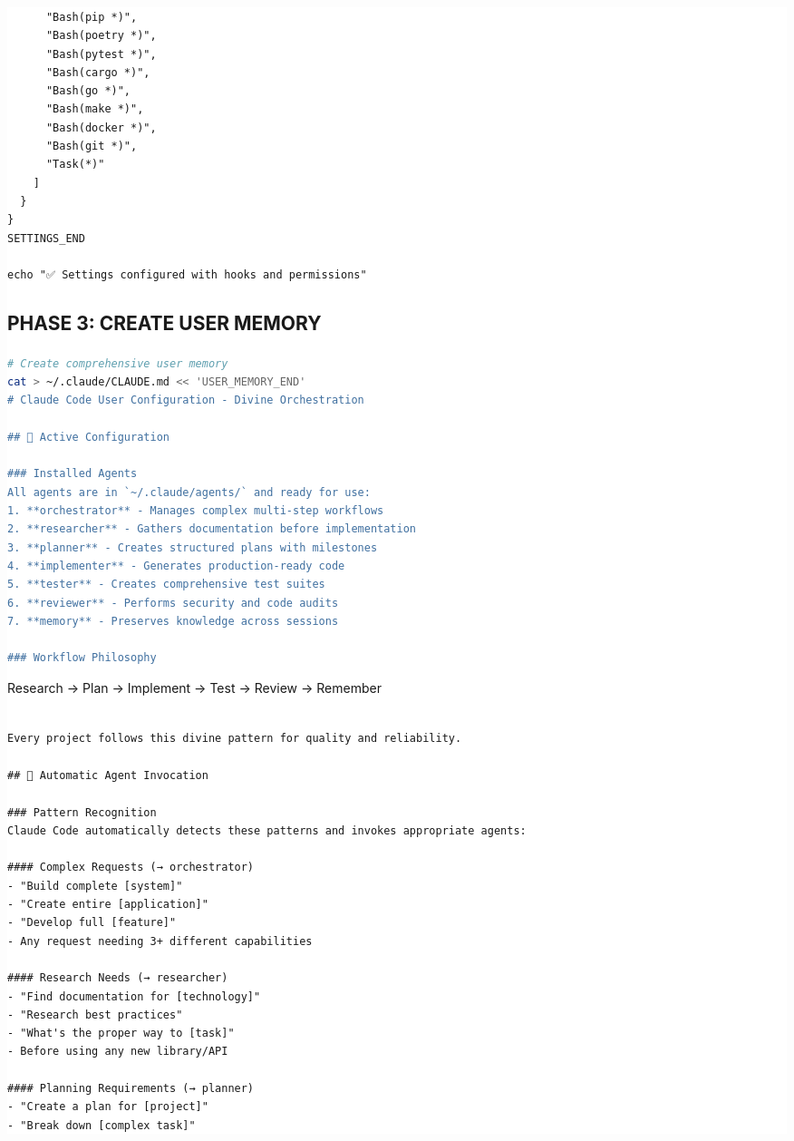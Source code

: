 ```
      "Bash(pip *)",
      "Bash(poetry *)",
      "Bash(pytest *)",
      "Bash(cargo *)",
      "Bash(go *)",
      "Bash(make *)",
      "Bash(docker *)",
      "Bash(git *)",
      "Task(*)"
    ]
  }
}
SETTINGS_END

echo "✅ Settings configured with hooks and permissions"
```

## PHASE 3: CREATE USER MEMORY

```bash
# Create comprehensive user memory
cat > ~/.claude/CLAUDE.md << 'USER_MEMORY_END'
# Claude Code User Configuration - Divine Orchestration

## 🎯 Active Configuration

### Installed Agents
All agents are in `~/.claude/agents/` and ready for use:
1. **orchestrator** - Manages complex multi-step workflows
2. **researcher** - Gathers documentation before implementation
3. **planner** - Creates structured plans with milestones
4. **implementer** - Generates production-ready code
5. **tester** - Creates comprehensive test suites
6. **reviewer** - Performs security and code audits
7. **memory** - Preserves knowledge across sessions

### Workflow Philosophy
```
Research → Plan → Implement → Test → Review → Remember
```

Every project follows this divine pattern for quality and reliability.

## 🔮 Automatic Agent Invocation

### Pattern Recognition
Claude Code automatically detects these patterns and invokes appropriate agents:

#### Complex Requests (→ orchestrator)
- "Build complete [system]"
- "Create entire [application]"
- "Develop full [feature]"
- Any request needing 3+ different capabilities

#### Research Needs (→ researcher)
- "Find documentation for [technology]"
- "Research best practices"
- "What's the proper way to [task]"
- Before using any new library/API

#### Planning Requirements (→ planner)
- "Create a plan for [project]"
- "Break down [complex task]"
```